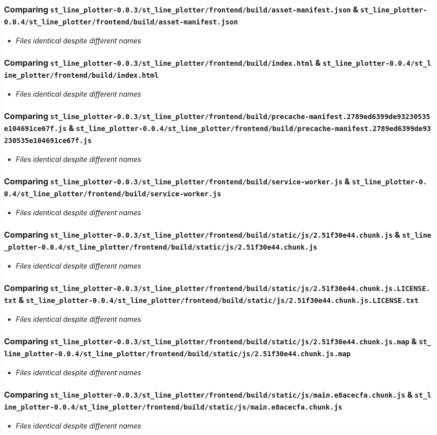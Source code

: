 ### Comparing `st_line_plotter-0.0.3/st_line_plotter/frontend/build/asset-manifest.json` & `st_line_plotter-0.0.4/st_line_plotter/frontend/build/asset-manifest.json`

 * *Files identical despite different names*

### Comparing `st_line_plotter-0.0.3/st_line_plotter/frontend/build/index.html` & `st_line_plotter-0.0.4/st_line_plotter/frontend/build/index.html`

 * *Files identical despite different names*

### Comparing `st_line_plotter-0.0.3/st_line_plotter/frontend/build/precache-manifest.2789ed6399de93230535e104691ce67f.js` & `st_line_plotter-0.0.4/st_line_plotter/frontend/build/precache-manifest.2789ed6399de93230535e104691ce67f.js`

 * *Files identical despite different names*

### Comparing `st_line_plotter-0.0.3/st_line_plotter/frontend/build/service-worker.js` & `st_line_plotter-0.0.4/st_line_plotter/frontend/build/service-worker.js`

 * *Files identical despite different names*

### Comparing `st_line_plotter-0.0.3/st_line_plotter/frontend/build/static/js/2.51f30e44.chunk.js` & `st_line_plotter-0.0.4/st_line_plotter/frontend/build/static/js/2.51f30e44.chunk.js`

 * *Files identical despite different names*

### Comparing `st_line_plotter-0.0.3/st_line_plotter/frontend/build/static/js/2.51f30e44.chunk.js.LICENSE.txt` & `st_line_plotter-0.0.4/st_line_plotter/frontend/build/static/js/2.51f30e44.chunk.js.LICENSE.txt`

 * *Files identical despite different names*

### Comparing `st_line_plotter-0.0.3/st_line_plotter/frontend/build/static/js/2.51f30e44.chunk.js.map` & `st_line_plotter-0.0.4/st_line_plotter/frontend/build/static/js/2.51f30e44.chunk.js.map`

 * *Files identical despite different names*

### Comparing `st_line_plotter-0.0.3/st_line_plotter/frontend/build/static/js/main.e8acecfa.chunk.js` & `st_line_plotter-0.0.4/st_line_plotter/frontend/build/static/js/main.e8acecfa.chunk.js`

 * *Files identical despite different names*
